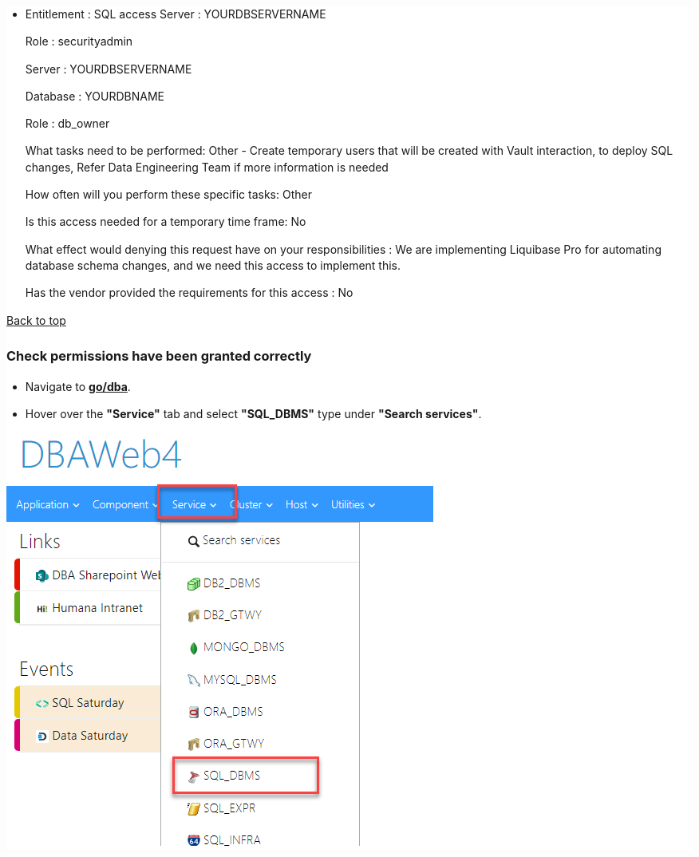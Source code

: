 - Entitlement : SQL access
    Server : YOURDBSERVERNAME
    
    Role : securityadmin
    
    Server : YOURDBSERVERNAME
    
    Database : YOURDBNAME
    
    Role : db_owner
    
    What tasks need to be performed: Other - Create temporary users that will be       created with Vault interaction, to deploy SQL changes, Refer Data  Engineering Team if more information is needed
    
    How often will you perform these specific tasks: Other
    
    Is this access needed for a temporary time frame: No
    
    What effect would denying this request have on your responsibilities : We      are implementing Liquibase Pro for automating database schema changes, and     we need this access to implement this.
    
    Has the vendor provided the requirements for this access : No

[Back to top](#jump-menu)


### Check permissions have been granted correctly
- Navigate to [**go/dba**][go_dba].
  
- Hover over the **"Service"** tab and select **"SQL_DBMS"** type under **"Search services"**.

![LiquibaseGoDBA1](/images/Liquibase/Liquibase_godba01.png)


[design_liquibase_project]: https://docs.liquibase.com/start/design-liquibase-project.html#:~:text=Choose%20a%20schema%20design%20pattern 
[structure_changelog]: https://support.liquibase.com/knowledge/how-to-structure-a-complex-changelog-draft
[vault_intake_form]: https://go/vault-intake
[vault_docs]: https://go/vaultdocs
[go_rfa]: https://rfa.humana.com/RequestForAccess/#!/home/
[go_dba]: http://dbaweb4.humana.com/DBAWeb4
[glapi_chg_template]: https://dev.azure.com/humana/DevOps/_wiki/wikis/DevOps.wiki/3162/How-to-configure-your-classic-release-pipeline-to-run-with-GLAPI-and-ServiceNow
[var_grp_setup]: https://dev.azure.com/humana/DevOps/_git/Glapi.Demo.Integrated.Pipeline?path=/SetupVariableGroup.md&version=GBmaster&_a=preview
[env_setup]: https://dev.azure.com/humana/DevOps/_git/Glapi.Demo.Integrated.Pipeline?path=/SetupEnvironment.md&version=GBmaster&_a=preview
[generic_request]: https://humanaprod.service-now.com/asc?id=sc_cat_item&sys_id=e95a72a51b4b0890bd44744fdc4bcb73&sysparm_category=a855d6171b618c10325621b5ec4bcbe8
[GLAPI_support]: https://teams.microsoft.com/l/channel/19%3aebbb2287d30f4ce9a713f427147120d4%40thread.skype/Greenlight%2520API%2520-%2520Help%252C%2520Support%2520and%2520Issue%2520Reporting?groupId=55a71105-8192-43de-bce7-94820c526085&tenantId=56c62bbe-8598-4b85-9e51-1ca753fa50f2